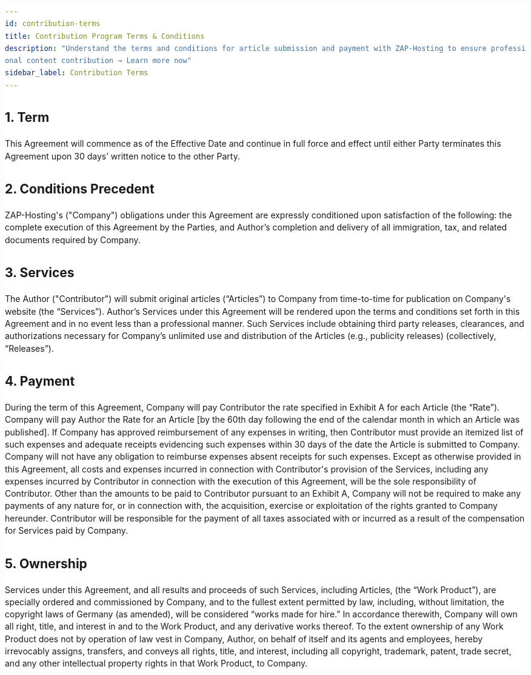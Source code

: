 ```yaml
---
id: contribution-terms
title: Contribution Program Terms & Conditions
description: "Understand the terms and conditions for article submission and payment with ZAP-Hosting to ensure professional content contribution → Learn more now"
sidebar_label: Contribution Terms
---
```


## 1. Term
This Agreement will commence as of the Effective Date and continue in full force and effect until either Party terminates this Agreement upon 30 days’ written notice to the other Party.

## 2. Conditions Precedent
ZAP-Hosting's ("Company") obligations under this Agreement are expressly conditioned upon satisfaction of the following: the complete execution of this Agreement by the Parties, and Author’s completion and delivery of all immigration, tax, and related documents required by Company.

## 3. Services
The Author ("Contributor") will submit original articles (“Articles”) to Company from time-to-time for publication on Company's website (the “Services”). Author’s Services under this Agreement will be rendered upon the terms and conditions set forth in this Agreement and in no event less than a professional manner. Such Services include obtaining third party releases, clearances, and authorizations necessary for Company’s unlimited use and distribution of the Articles (e.g., publicity releases) (collectively, “Releases”).

## 4. Payment
During the term of this Agreement, Company will pay Contributor the rate specified in Exhibit A for each Article (the “Rate”). Company will pay Author the Rate for an Article [by the 60th day following the end of the calendar month in which an Article was published]. If Company has approved reimbursement of any expenses in writing, then Contributor must provide an itemized list of such expenses and adequate receipts evidencing such expenses within 30 days of the date the Article is submitted to Company. Company will not have any obligation to reimburse expenses absent receipts for such expenses. Except as otherwise provided in this Agreement, all costs and expenses incurred in connection with Contributor's provision of the Services, including any expenses incurred by Contributor in connection with the execution of this Agreement, will be the sole responsibility of Contributor. Other than the amounts to be paid to Contributor pursuant to an Exhibit A, Company will not be required to make any payments of any nature for, or in connection with, the acquisition, exercise or exploitation of the rights granted to Company hereunder. Contributor will be responsible for the payment of all taxes associated with or incurred as a result of the compensation for Services paid by Company.

## 5. Ownership
Services under this Agreement, and all results and proceeds of such Services, including Articles, (the “Work Product”), are specially ordered and commissioned by Company, and to the fullest extent permitted by law, including, without limitation, the copyright laws of Germany (as amended), will be considered “works made for hire.” In accordance therewith, Company will own all right, title, and interest in and to the Work Product, and any derivative works thereof. To the extent ownership of any Work Product does not by operation of law vest in Company, Author, on behalf of itself and its agents and employees, hereby irrevocably assigns, transfers, and conveys all rights, title, and interest, including all copyright, trademark, patent, trade secret, and any other intellectual property rights in that Work Product, to Company.
